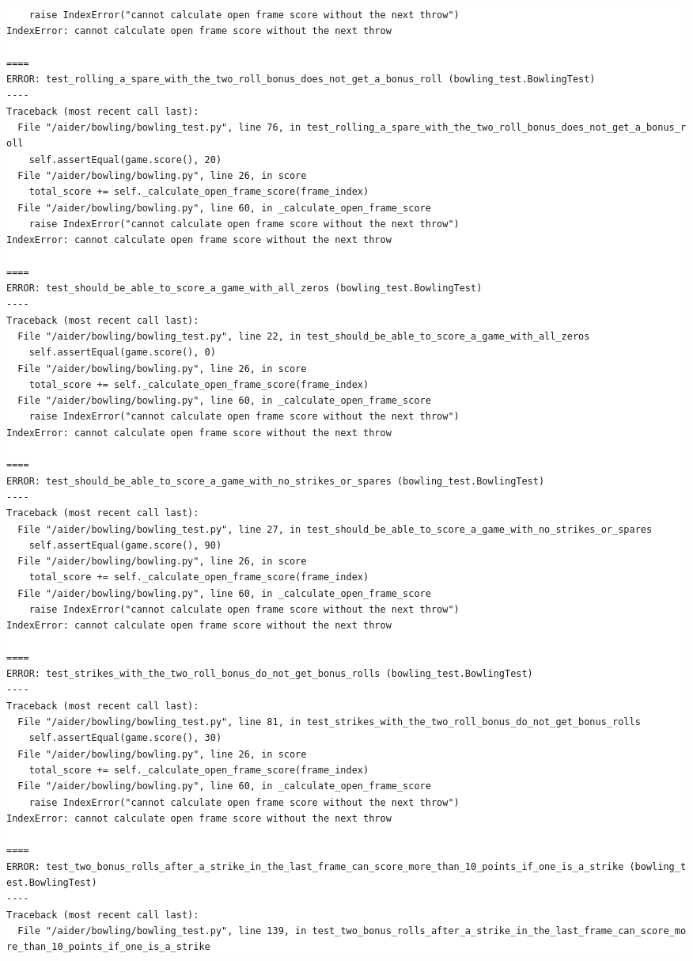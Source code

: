 ```
    raise IndexError("cannot calculate open frame score without the next throw")
IndexError: cannot calculate open frame score without the next throw

====
ERROR: test_rolling_a_spare_with_the_two_roll_bonus_does_not_get_a_bonus_roll (bowling_test.BowlingTest)
----
Traceback (most recent call last):
  File "/aider/bowling/bowling_test.py", line 76, in test_rolling_a_spare_with_the_two_roll_bonus_does_not_get_a_bonus_roll
    self.assertEqual(game.score(), 20)
  File "/aider/bowling/bowling.py", line 26, in score
    total_score += self._calculate_open_frame_score(frame_index)
  File "/aider/bowling/bowling.py", line 60, in _calculate_open_frame_score
    raise IndexError("cannot calculate open frame score without the next throw")
IndexError: cannot calculate open frame score without the next throw

====
ERROR: test_should_be_able_to_score_a_game_with_all_zeros (bowling_test.BowlingTest)
----
Traceback (most recent call last):
  File "/aider/bowling/bowling_test.py", line 22, in test_should_be_able_to_score_a_game_with_all_zeros
    self.assertEqual(game.score(), 0)
  File "/aider/bowling/bowling.py", line 26, in score
    total_score += self._calculate_open_frame_score(frame_index)
  File "/aider/bowling/bowling.py", line 60, in _calculate_open_frame_score
    raise IndexError("cannot calculate open frame score without the next throw")
IndexError: cannot calculate open frame score without the next throw

====
ERROR: test_should_be_able_to_score_a_game_with_no_strikes_or_spares (bowling_test.BowlingTest)
----
Traceback (most recent call last):
  File "/aider/bowling/bowling_test.py", line 27, in test_should_be_able_to_score_a_game_with_no_strikes_or_spares
    self.assertEqual(game.score(), 90)
  File "/aider/bowling/bowling.py", line 26, in score
    total_score += self._calculate_open_frame_score(frame_index)
  File "/aider/bowling/bowling.py", line 60, in _calculate_open_frame_score
    raise IndexError("cannot calculate open frame score without the next throw")
IndexError: cannot calculate open frame score without the next throw

====
ERROR: test_strikes_with_the_two_roll_bonus_do_not_get_bonus_rolls (bowling_test.BowlingTest)
----
Traceback (most recent call last):
  File "/aider/bowling/bowling_test.py", line 81, in test_strikes_with_the_two_roll_bonus_do_not_get_bonus_rolls
    self.assertEqual(game.score(), 30)
  File "/aider/bowling/bowling.py", line 26, in score
    total_score += self._calculate_open_frame_score(frame_index)
  File "/aider/bowling/bowling.py", line 60, in _calculate_open_frame_score
    raise IndexError("cannot calculate open frame score without the next throw")
IndexError: cannot calculate open frame score without the next throw

====
ERROR: test_two_bonus_rolls_after_a_strike_in_the_last_frame_can_score_more_than_10_points_if_one_is_a_strike (bowling_test.BowlingTest)
----
Traceback (most recent call last):
  File "/aider/bowling/bowling_test.py", line 139, in test_two_bonus_rolls_after_a_strike_in_the_last_frame_can_score_more_than_10_points_if_one_is_a_strike
```